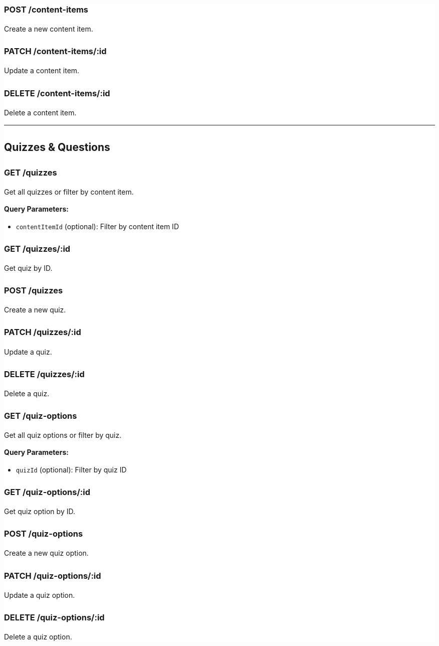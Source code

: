 ### POST /content-items
Create a new content item.

### PATCH /content-items/:id
Update a content item.

### DELETE /content-items/:id
Delete a content item.

---

## Quizzes & Questions

### GET /quizzes
Get all quizzes or filter by content item.

**Query Parameters:**
- `contentItemId` (optional): Filter by content item ID

### GET /quizzes/:id
Get quiz by ID.

### POST /quizzes
Create a new quiz.

### PATCH /quizzes/:id
Update a quiz.

### DELETE /quizzes/:id
Delete a quiz.

### GET /quiz-options
Get all quiz options or filter by quiz.

**Query Parameters:**
- `quizId` (optional): Filter by quiz ID

### GET /quiz-options/:id
Get quiz option by ID.

### POST /quiz-options
Create a new quiz option.

### PATCH /quiz-options/:id
Update a quiz option.

### DELETE /quiz-options/:id
Delete a quiz option.
